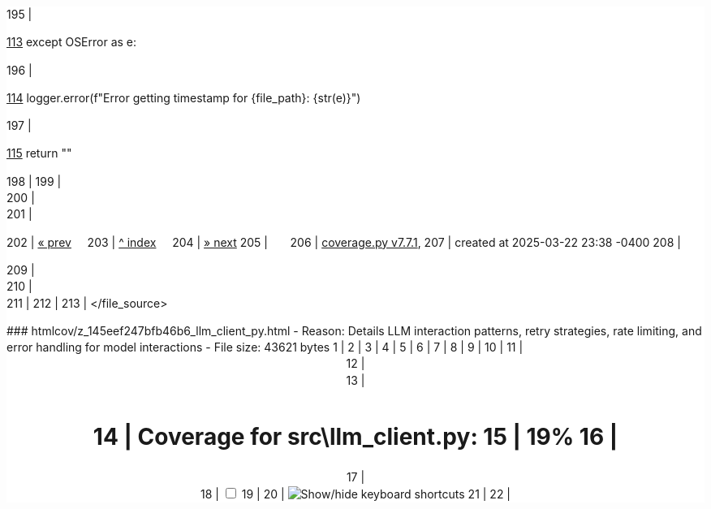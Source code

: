 195 |     <p class="mis show_mis"><span class="n"><a id="t113" href="#t113">113</a></span><span class="t">    <span class="key">except</span> <span class="nam">OSError</span> <span class="key">as</span> <span class="nam">e</span><span class="op">:</span>&nbsp;</span><span class="r"></span></p>
196 |     <p class="mis show_mis"><span class="n"><a id="t114" href="#t114">114</a></span><span class="t">        <span class="nam">logger</span><span class="op">.</span><span class="nam">error</span><span class="op">(</span><span class="fst">f"</span><span class="fst">Error getting timestamp for </span><span class="op">{</span><span class="nam">file_path</span><span class="op">}</span><span class="fst">: </span><span class="op">{</span><span class="nam">str</span><span class="op">(</span><span class="nam">e</span><span class="op">)</span><span class="op">}</span><span class="fst">"</span><span class="op">)</span>&nbsp;</span><span class="r"></span></p>
197 |     <p class="mis show_mis"><span class="n"><a id="t115" href="#t115">115</a></span><span class="t">        <span class="key">return</span> <span class="str">""</span>&nbsp;</span><span class="r"></span></p>
198 | </main>
199 | <footer>
200 |     <div class="content">
201 |         <p>
202 |             <a class="nav" href="z_145eef247bfb46b6_file_parser_py.html">&#xab; prev</a> &nbsp; &nbsp;
203 |             <a class="nav" href="index.html">&Hat; index</a> &nbsp; &nbsp;
204 |             <a class="nav" href="z_145eef247bfb46b6_llm_client_py.html">&#xbb; next</a>
205 |             &nbsp; &nbsp; &nbsp;
206 |             <a class="nav" href="https://coverage.readthedocs.io/en/7.7.1">coverage.py v7.7.1</a>,
207 |             created at 2025-03-22 23:38 -0400
208 |         </p>
209 |     </div>
210 | </footer>
211 | </body>
212 | </html>
213 | </file_source>

</file>
<file>
<file_metadata>
### htmlcov/z_145eef247bfb46b6_llm_client_py.html
- Reason: Details LLM interaction patterns, retry strategies, rate limiting, and error handling for model interactions
- File size: 43621 bytes
</file_metadata>
<file_source>
  1 | <!DOCTYPE html>
  2 | <html lang="en">
  3 | <head>
  4 |     <meta http-equiv="Content-Type" content="text/html; charset=utf-8">
  5 |     <title>Coverage for src\llm_client.py: 19%</title>
  6 |     <link rel="icon" sizes="32x32" href="favicon_32_cb_58284776.png">
  7 |     <link rel="stylesheet" href="style_cb_718ce007.css" type="text/css">
  8 |     <script src="coverage_html_cb_497bf287.js" defer></script>
  9 | </head>
 10 | <body class="pyfile">
 11 | <header>
 12 |     <div class="content">
 13 |         <h1>
 14 |             <span class="text">Coverage for </span><b>src\llm_client.py</b>:
 15 |             <span class="pc_cov">19%</span>
 16 |         </h1>
 17 |         <aside id="help_panel_wrapper">
 18 |             <input id="help_panel_state" type="checkbox">
 19 |             <label for="help_panel_state">
 20 |                 <img id="keyboard_icon" src="keybd_closed_cb_ce680311.png" alt="Show/hide keyboard shortcuts">
 21 |             </label>
 22 |             <div id="help_panel">